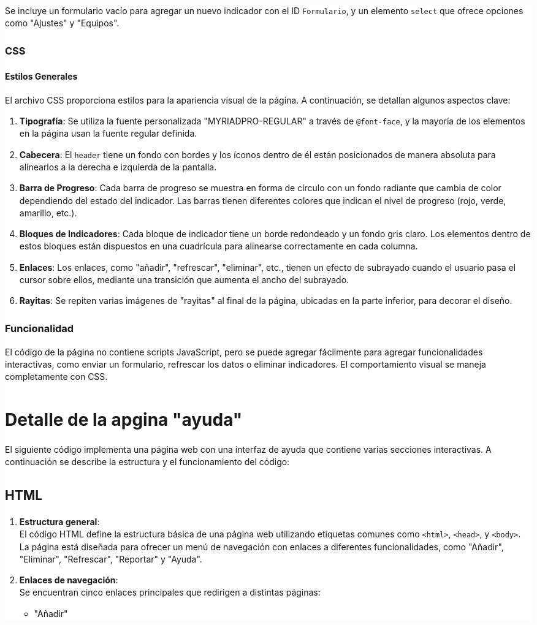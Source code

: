 Se incluye un formulario vacío para agregar un nuevo indicador con el ID `Formulario`, y un elemento `select` que ofrece opciones como "Ajustes" y "Equipos".

### CSS

#### Estilos Generales

El archivo CSS proporciona estilos para la apariencia visual de la página. A continuación, se detallan algunos aspectos clave:

1.  **Tipografía**: Se utiliza la fuente personalizada "MYRIADPRO-REGULAR" a través de `@font-face`, y la mayoría de los elementos en la página usan la fuente regular definida.
    
2.  **Cabecera**: El `header` tiene un fondo con bordes y los íconos dentro de él están posicionados de manera absoluta para alinearlos a la derecha e izquierda de la pantalla.
    
3.  **Barra de Progreso**: Cada barra de progreso se muestra en forma de círculo con un fondo radiante que cambia de color dependiendo del estado del indicador. Las barras tienen diferentes colores que indican el nivel de progreso (rojo, verde, amarillo, etc.).
    
4.  **Bloques de Indicadores**: Cada bloque de indicador tiene un borde redondeado y un fondo gris claro. Los elementos dentro de estos bloques están dispuestos en una cuadrícula para alinearse correctamente en cada columna.
    
5.  **Enlaces**: Los enlaces, como "añadir", "refrescar", "eliminar", etc., tienen un efecto de subrayado cuando el usuario pasa el cursor sobre ellos, mediante una transición que aumenta el ancho del subrayado.
    
6.  **Rayitas**: Se repiten varias imágenes de "rayitas" al final de la página, ubicadas en la parte inferior, para decorar el diseño.
    

### Funcionalidad

El código de la página no contiene scripts JavaScript, pero se puede agregar fácilmente para agregar funcionalidades interactivas, como enviar un formulario, refrescar los datos o eliminar indicadores. El comportamiento visual se maneja completamente con CSS.

# Detalle de la apgina "ayuda"

El siguiente código implementa una página web con una interfaz de ayuda que contiene varias secciones interactivas. A continuación se describe la estructura y el funcionamiento del código:

## HTML

1.  **Estructura general**:  
    El código HTML define la estructura básica de una página web utilizando etiquetas comunes como `<html>`, `<head>`, y `<body>`. La página está diseñada para ofrecer un menú de navegación con enlaces a diferentes funcionalidades, como "Añadir", "Eliminar", "Refrescar", "Reportar" y "Ayuda".
    
2.  **Enlaces de navegación**:  
    Se encuentran cinco enlaces principales que redirigen a distintas páginas:
    
    -   "Añadir"
        
